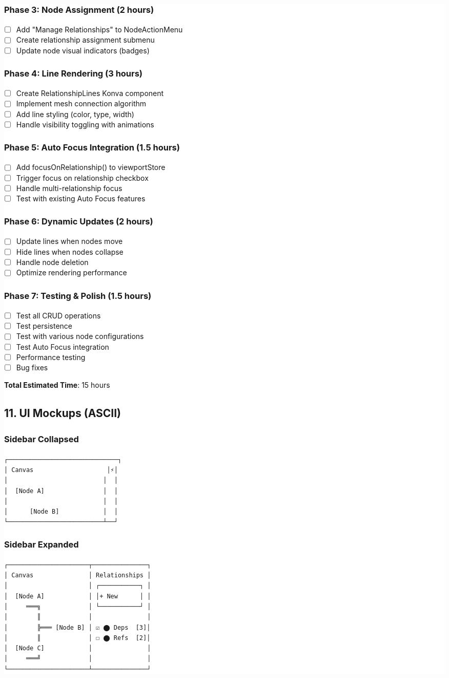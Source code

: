 ### Phase 3: Node Assignment (2 hours)
- [ ] Add "Manage Relationships" to NodeActionMenu
- [ ] Create relationship assignment submenu
- [ ] Update node visual indicators (badges)

### Phase 4: Line Rendering (3 hours)
- [ ] Create RelationshipLines Konva component
- [ ] Implement mesh connection algorithm
- [ ] Add line styling (color, type, width)
- [ ] Handle visibility toggling with animations

### Phase 5: Auto Focus Integration (1.5 hours)
- [ ] Add focusOnRelationship() to viewportStore
- [ ] Trigger focus on relationship checkbox
- [ ] Handle multi-relationship focus
- [ ] Test with existing Auto Focus features

### Phase 6: Dynamic Updates (2 hours)
- [ ] Update lines when nodes move
- [ ] Hide lines when nodes collapse
- [ ] Handle node deletion
- [ ] Optimize rendering performance

### Phase 7: Testing & Polish (1.5 hours)
- [ ] Test all CRUD operations
- [ ] Test persistence
- [ ] Test with various node configurations
- [ ] Test Auto Focus integration
- [ ] Performance testing
- [ ] Bug fixes

**Total Estimated Time**: 15 hours

## 11. UI Mockups (ASCII)

### Sidebar Collapsed
```
┌──────────────────────────────┐
│ Canvas                    │⚡│
│                          │  │
│  [Node A]                │  │
│                          │  │
│      [Node B]            │  │
└──────────────────────────┴──┘
```

### Sidebar Expanded
```
┌──────────────────────┬───────────────┐
│ Canvas               │ Relationships │
│                      │ ┌───────────┐ │
│  [Node A]            │ │+ New      │ │
│     ═══╗             │ └───────────┘ │
│        ║             │               │
│        ╠═══ [Node B] │ ☑ ⬤ Deps  [3]│
│        ║             │ ☐ ⬤ Refs  [2]│
│  [Node C]            │               │
│     ═══╝             │               │
└──────────────────────┴───────────────┘
```
